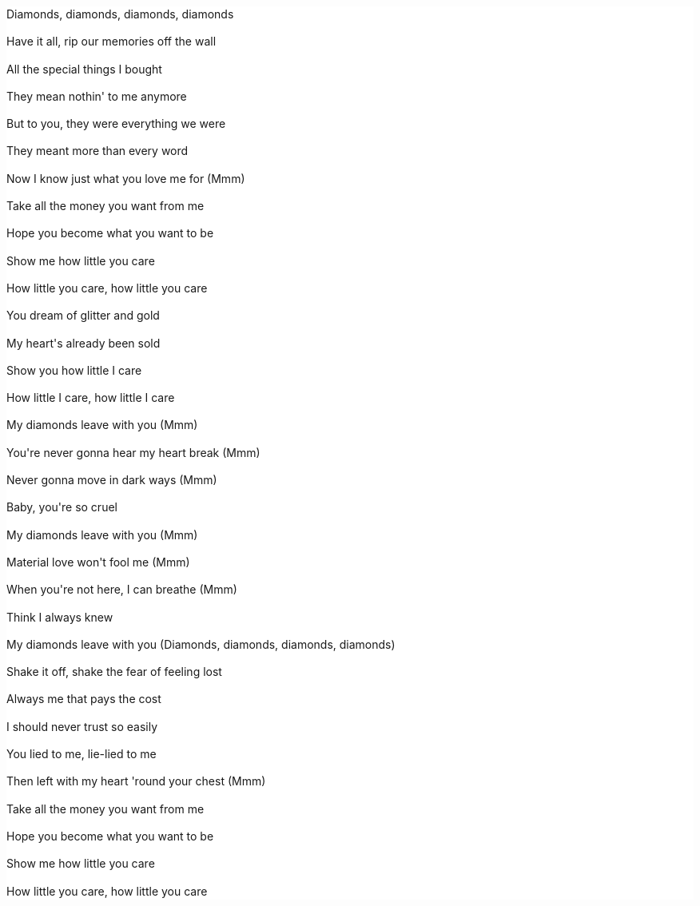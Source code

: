 Diamonds, diamonds, diamonds, diamonds

Have it all, rip our memories off the wall

All the special things I bought

They mean nothin' to me anymore

But to you, they were everything we were

They meant more than every word

Now I know just what you love me for (Mmm)

Take all the money you want from me

Hope you become what you want to be

Show me how little you care

How little you care, how little you care

You dream of glitter and gold

My heart's already been sold

Show you how little I care

How little I care, how little I care

My diamonds leave with you (Mmm)

You're never gonna hear my heart break (Mmm)

Never gonna move in dark ways (Mmm)

Baby, you're so cruel

My diamonds leave with you (Mmm)

Material love won't fool me (Mmm)

When you're not here, I can breathe (Mmm)

Think I always knew

My diamonds leave with you (Diamonds, diamonds, diamonds, diamonds)

Shake it off, shake the fear of feeling lost

Always me that pays the cost

I should never trust so easily

You lied to me, lie-lied to me

Then left with my heart 'round your chest (Mmm)

Take all the money you want from me

Hope you become what you want to be

Show me how little you care

How little you care, how little you care
